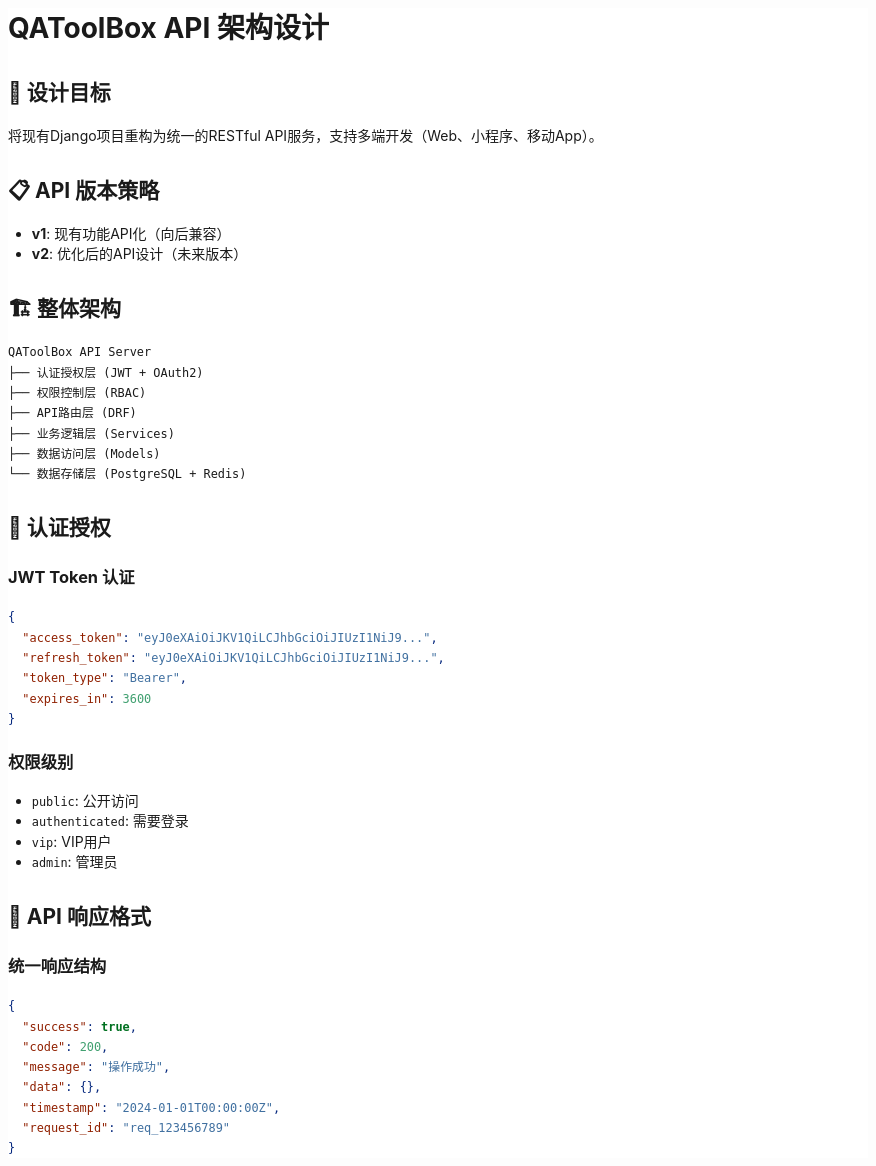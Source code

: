 # QAToolBox API 架构设计

## 🎯 设计目标

将现有Django项目重构为统一的RESTful API服务，支持多端开发（Web、小程序、移动App）。

## 📋 API 版本策略

- **v1**: 现有功能API化（向后兼容）
- **v2**: 优化后的API设计（未来版本）

## 🏗️ 整体架构

```
QAToolBox API Server
├── 认证授权层 (JWT + OAuth2)
├── 权限控制层 (RBAC)
├── API路由层 (DRF)
├── 业务逻辑层 (Services)
├── 数据访问层 (Models)
└── 数据存储层 (PostgreSQL + Redis)
```

## 🔐 认证授权

### JWT Token 认证
```json
{
  "access_token": "eyJ0eXAiOiJKV1QiLCJhbGciOiJIUzI1NiJ9...",
  "refresh_token": "eyJ0eXAiOiJKV1QiLCJhbGciOiJIUzI1NiJ9...",
  "token_type": "Bearer",
  "expires_in": 3600
}
```

### 权限级别
- `public`: 公开访问
- `authenticated`: 需要登录
- `vip`: VIP用户
- `admin`: 管理员

## 📡 API 响应格式

### 统一响应结构
```json
{
  "success": true,
  "code": 200,
  "message": "操作成功",
  "data": {},
  "timestamp": "2024-01-01T00:00:00Z",
  "request_id": "req_123456789"
}
```
